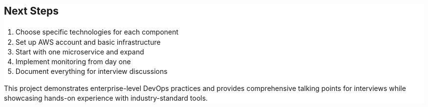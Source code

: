 ## Next Steps
1. Choose specific technologies for each component
2. Set up AWS account and basic infrastructure
3. Start with one microservice and expand
4. Implement monitoring from day one
5. Document everything for interview discussions

This project demonstrates enterprise-level DevOps practices and provides comprehensive talking points for interviews while showcasing hands-on experience with industry-standard tools.